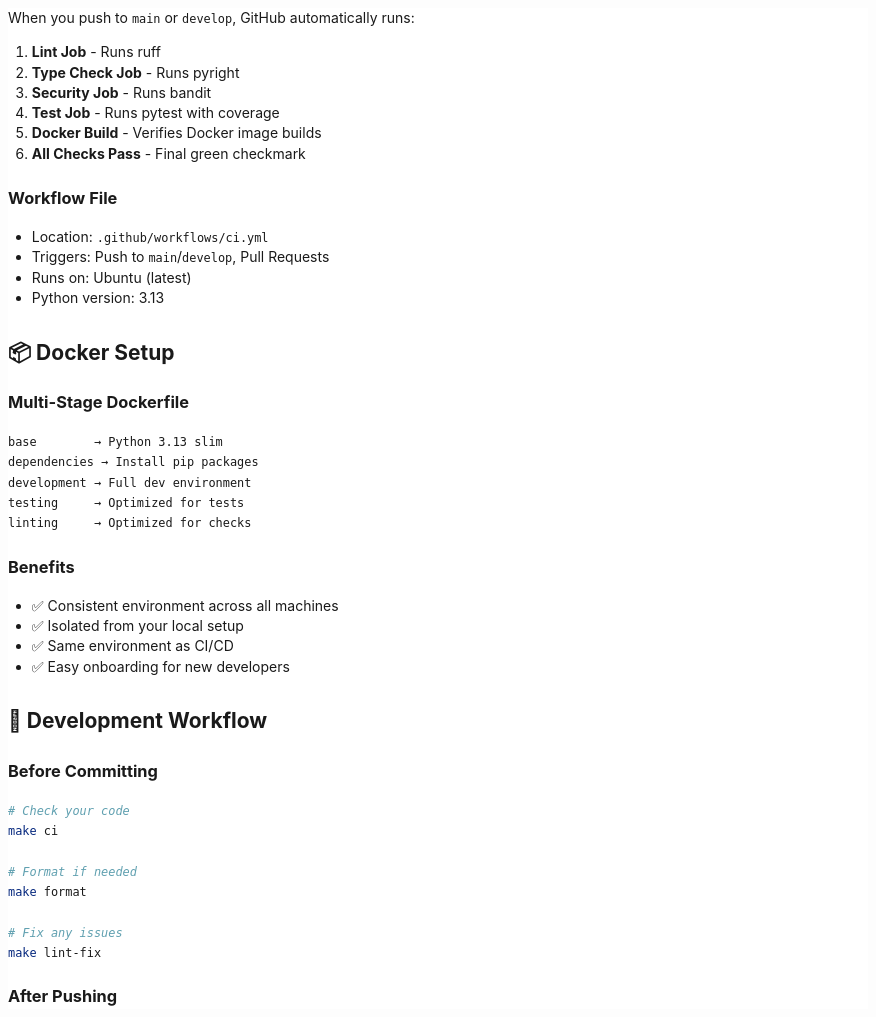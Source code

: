 When you push to `main` or `develop`, GitHub automatically runs:

1. **Lint Job** - Runs ruff
2. **Type Check Job** - Runs pyright
3. **Security Job** - Runs bandit
4. **Test Job** - Runs pytest with coverage
5. **Docker Build** - Verifies Docker image builds
6. **All Checks Pass** - Final green checkmark

### Workflow File

- Location: `.github/workflows/ci.yml`
- Triggers: Push to `main`/`develop`, Pull Requests
- Runs on: Ubuntu (latest)
- Python version: 3.13

## 📦 Docker Setup

### Multi-Stage Dockerfile

```text
base        → Python 3.13 slim
dependencies → Install pip packages
development → Full dev environment
testing     → Optimized for tests
linting     → Optimized for checks
```

### Benefits

- ✅ Consistent environment across all machines
- ✅ Isolated from your local setup
- ✅ Same environment as CI/CD
- ✅ Easy onboarding for new developers

## 🎯 Development Workflow

### Before Committing

```bash
# Check your code
make ci

# Format if needed
make format

# Fix any issues
make lint-fix
```

### After Pushing
